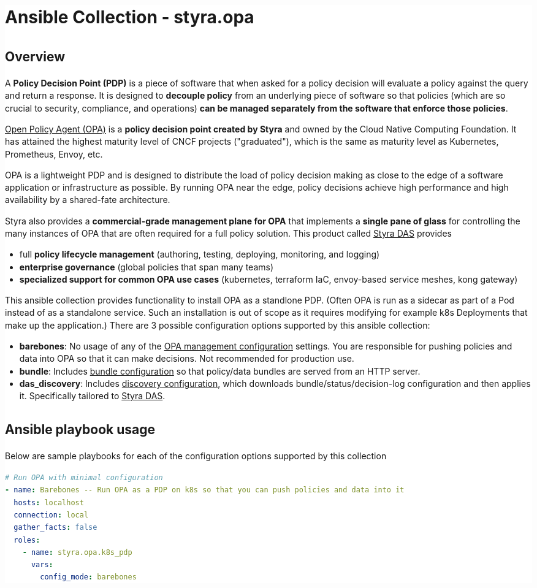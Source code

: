 # Ansible Collection - styra.opa


## Overview
A **Policy Decision Point (PDP)** is a piece of software that when asked for a policy decision will evaluate a policy against the query and return a response.  It is designed to **decouple policy** from an underlying piece of software so that policies (which are so crucial to security, compliance, and operations) **can be managed separately from the software that enforce those policies**.

[Open Policy Agent (OPA)](https://www.openpolicyagent.org/) is a **policy decision point created by Styra** and owned by the Cloud Native Computing Foundation.  It has attained the highest maturity level of CNCF projects ("graduated"), which is the same as maturity level as Kubernetes, Prometheus, Envoy, etc.


OPA is a lightweight PDP and is designed to distribute the load of policy decision making as close to the edge of a software application or infrastructure as possible.  By running OPA near the edge, policy decisions achieve high performance and high availability by a shared-fate architecture.

Styra also provides a **commercial-grade management plane for OPA** that implements a **single pane of glass** for controlling the many instances of OPA that are often required for a full policy solution.  This product called [Styra DAS](https://www.styra.com/styra-das/) provides
* full **policy lifecycle management** (authoring, testing, deploying, monitoring, and logging)
* **enterprise governance** (global policies that span many teams)
* **specialized support for common OPA use cases** (kubernetes, terraform IaC, envoy-based service meshes, kong gateway)

This ansible collection provides functionality to install OPA as a standlone PDP.  (Often OPA is run as a sidecar as part of a Pod instead of as a standalone service.  Such an installation is out of scope as it requires modifying for example k8s Deployments that make up the application.) There are 3 possible configuration options supported by this ansible collection:

* **barebones**:  No usage of any of the [OPA management configuration](https://www.openpolicyagent.org/docs/latest/management-introduction/) settings.  You are responsible for pushing policies and data into OPA so that it can make decisions.  Not recommended for production use.
* **bundle**: Includes [bundle configuration](https://www.openpolicyagent.org/docs/latest/management-bundles/) so that policy/data bundles are served from an HTTP server.
* **das_discovery**: Includes [discovery configuration](https://www.openpolicyagent.org/docs/latest/management-discovery/), which downloads bundle/status/decision-log configuration and then applies it.  Specifically tailored to [Styra DAS](https://www.styra.com/styra-das/).



## Ansible playbook usage

Below are sample playbooks for each of the configuration options supported by this collection

```yaml
# Run OPA with minimal configuration
- name: Barebones -- Run OPA as a PDP on k8s so that you can push policies and data into it
  hosts: localhost
  connection: local
  gather_facts: false
  roles:
    - name: styra.opa.k8s_pdp
      vars:
        config_mode: barebones
```
